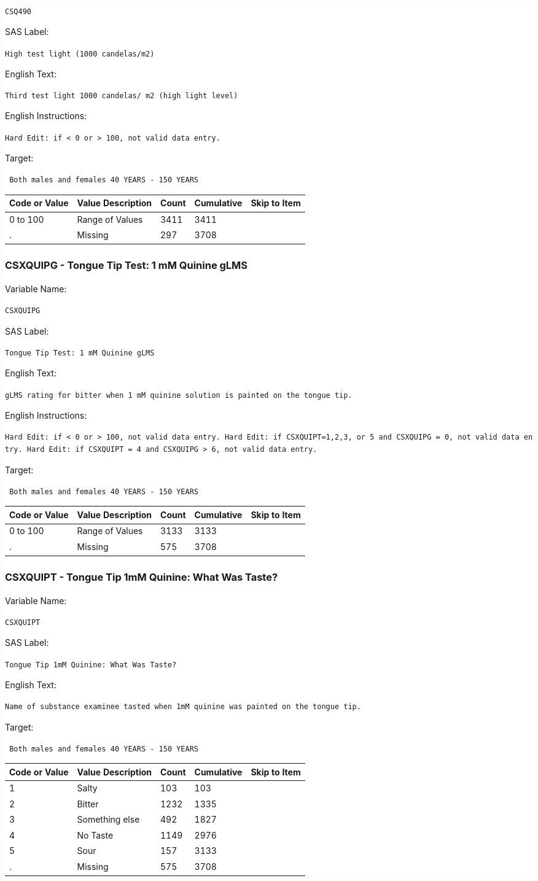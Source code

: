     CSQ490
SAS Label:

    High test light (1000 candelas/m2)
English Text:

    Third test light 1000 candelas/ m2 (high light level)
English Instructions:

    Hard Edit: if < 0 or > 100, not valid data entry.
Target:

     Both males and females 40 YEARS - 150 YEARS
Code or Value | Value Description | Count | Cumulative | Skip to Item  
---|---|---|---|---  
0 to 100 | Range of Values | 3411 | 3411 |   
. | Missing | 297 | 3708 |   
  
### CSXQUIPG - Tongue Tip Test: 1 mM Quinine gLMS

Variable Name:

    CSXQUIPG
SAS Label:

    Tongue Tip Test: 1 mM Quinine gLMS
English Text:

    gLMS rating for bitter when 1 mM quinine solution is painted on the tongue tip.
English Instructions:

    Hard Edit: if < 0 or > 100, not valid data entry. Hard Edit: if CSXQUIPT=1,2,3, or 5 and CSXQUIPG = 0, not valid data entry. Hard Edit: if CSXQUIPT = 4 and CSXQUIPG > 6, not valid data entry.
Target:

     Both males and females 40 YEARS - 150 YEARS
Code or Value | Value Description | Count | Cumulative | Skip to Item  
---|---|---|---|---  
0 to 100 | Range of Values | 3133 | 3133 |   
. | Missing | 575 | 3708 |   
  
### CSXQUIPT - Tongue Tip 1mM Quinine: What Was Taste?

Variable Name:

    CSXQUIPT
SAS Label:

    Tongue Tip 1mM Quinine: What Was Taste?
English Text:

    Name of substance examinee tasted when 1mM quinine was painted on the tongue tip.
Target:

     Both males and females 40 YEARS - 150 YEARS
Code or Value | Value Description | Count | Cumulative | Skip to Item  
---|---|---|---|---  
1 | Salty | 103 | 103 |   
2 | Bitter | 1232 | 1335 |   
3 | Something else | 492 | 1827 |   
4 | No Taste | 1149 | 2976 |   
5 | Sour | 157 | 3133 |   
. | Missing | 575 | 3708 |   
  
